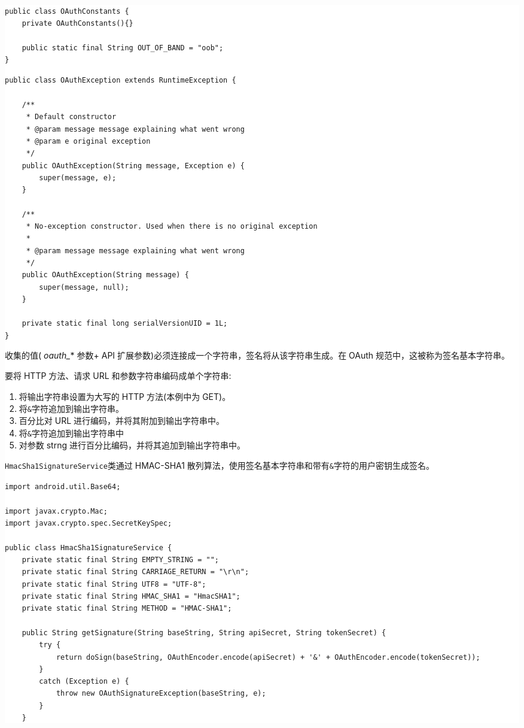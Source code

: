 ```
public class OAuthConstants {
    private OAuthConstants(){}

    public static final String OUT_OF_BAND = "oob";
}
```

```
public class OAuthException extends RuntimeException {

    /**
     * Default constructor
     * @param message message explaining what went wrong
     * @param e original exception
     */
    public OAuthException(String message, Exception e) {
        super(message, e);
    }

    /**
     * No-exception constructor. Used when there is no original exception
     *
     * @param message message explaining what went wrong
     */
    public OAuthException(String message) {
        super(message, null);
    }

    private static final long serialVersionUID = 1L;
} 
```

收集的值( *oauth_** 参数+ API 扩展参数)必须连接成一个字符串，签名将从该字符串生成。在 OAuth 规范中，这被称为签名基本字符串。

要将 HTTP 方法、请求 URL 和参数字符串编码成单个字符串:

1.  将输出字符串设置为大写的 HTTP 方法(本例中为 GET)。
2.  将`&`字符追加到输出字符串。
3.  百分比对 URL 进行编码，并将其附加到输出字符串中。
4.  将`&`字符追加到输出字符串中
5.  对参数 strng 进行百分比编码，并将其追加到输出字符串中。

`HmacSha1SignatureService`类通过 HMAC-SHA1 散列算法，使用签名基本字符串和带有`&`字符的用户密钥生成签名。

```
import android.util.Base64;

import javax.crypto.Mac;
import javax.crypto.spec.SecretKeySpec;

public class HmacSha1SignatureService {
    private static final String EMPTY_STRING = "";
    private static final String CARRIAGE_RETURN = "\r\n";
    private static final String UTF8 = "UTF-8";
    private static final String HMAC_SHA1 = "HmacSHA1";
    private static final String METHOD = "HMAC-SHA1";

    public String getSignature(String baseString, String apiSecret, String tokenSecret) {
        try {
            return doSign(baseString, OAuthEncoder.encode(apiSecret) + '&' + OAuthEncoder.encode(tokenSecret));
        }
        catch (Exception e) {
            throw new OAuthSignatureException(baseString, e);
        }
    }
```